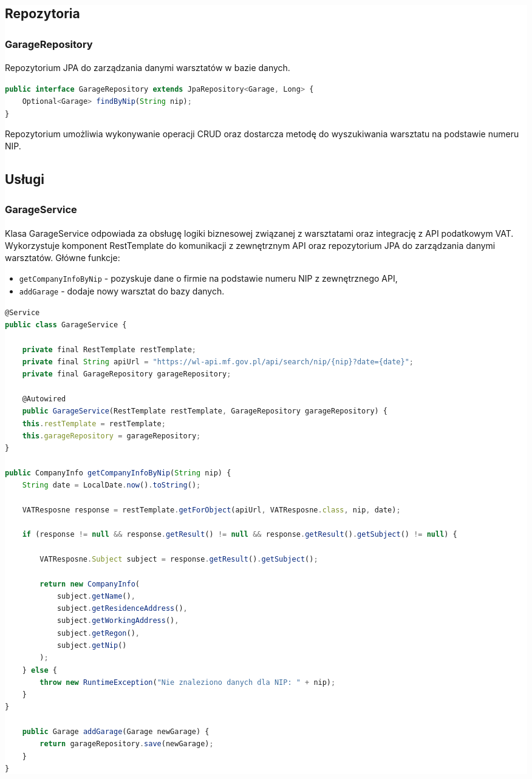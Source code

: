 ## Repozytoria

### GarageRepository
Repozytorium JPA do zarządzania danymi warsztatów w bazie danych.

```js title="GarageRepository.java" linenums="6"
public interface GarageRepository extends JpaRepository<Garage, Long> {
    Optional<Garage> findByNip(String nip);
}
```
Repozytorium umożliwia wykonywanie operacji CRUD oraz dostarcza metodę do wyszukiwania warsztatu
na podstawie numeru NIP.

## Usługi

### GarageService
Klasa GarageService odpowiada za obsługę logiki biznesowej związanej z warsztatami oraz integrację
z API podatkowym VAT. Wykorzystuje komponent RestTemplate do komunikacji z zewnętrznym API oraz
repozytorium JPA do zarządzania danymi warsztatów. Główne funkcje:

- `getCompanyInfoByNip` - pozyskuje dane o firmie na podstawie numeru NIP z zewnętrznego API,
- `addGarage` - dodaje nowy warsztat do bazy danych.

```js title="GarageService.java" linenums="13" hl_lines="14 35"
@Service
public class GarageService {

    private final RestTemplate restTemplate;
    private final String apiUrl = "https://wl-api.mf.gov.pl/api/search/nip/{nip}?date={date}";
    private final GarageRepository garageRepository;

    @Autowired
    public GarageService(RestTemplate restTemplate, GarageRepository garageRepository) {
    this.restTemplate = restTemplate;
    this.garageRepository = garageRepository;
}

public CompanyInfo getCompanyInfoByNip(String nip) {
    String date = LocalDate.now().toString();

    VATResposne response = restTemplate.getForObject(apiUrl, VATResposne.class, nip, date);

    if (response != null && response.getResult() != null && response.getResult().getSubject() != null) {

        VATResposne.Subject subject = response.getResult().getSubject();

        return new CompanyInfo(
            subject.getName(),
            subject.getResidenceAddress(),
            subject.getWorkingAddress(),
            subject.getRegon(),
            subject.getNip()
        );
    } else {
        throw new RuntimeException("Nie znaleziono danych dla NIP: " + nip);
    }
}

    public Garage addGarage(Garage newGarage) {
        return garageRepository.save(newGarage);
    }
}
```